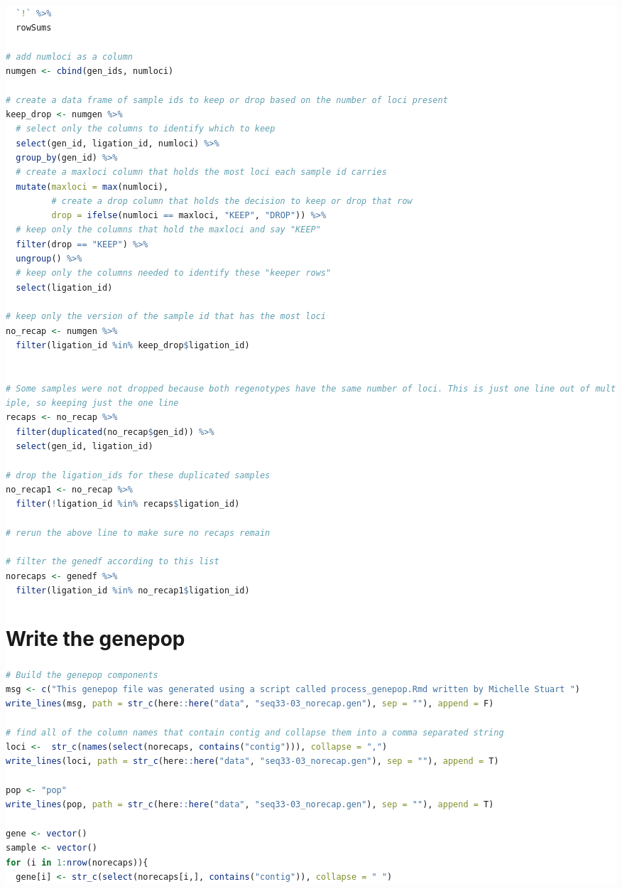 ``` r
  `!` %>% 
  rowSums

# add numloci as a column
numgen <- cbind(gen_ids, numloci)

# create a data frame of sample ids to keep or drop based on the number of loci present
keep_drop <- numgen %>% 
  # select only the columns to identify which to keep
  select(gen_id, ligation_id, numloci) %>%
  group_by(gen_id) %>% 
  # create a maxloci column that holds the most loci each sample id carries
  mutate(maxloci = max(numloci), 
         # create a drop column that holds the decision to keep or drop that row
         drop = ifelse(numloci == maxloci, "KEEP", "DROP")) %>% 
  # keep only the columns that hold the maxloci and say "KEEP"
  filter(drop == "KEEP") %>% 
  ungroup() %>% 
  # keep only the columns needed to identify these "keeper rows"
  select(ligation_id)

# keep only the version of the sample id that has the most loci
no_recap <- numgen %>% 
  filter(ligation_id %in% keep_drop$ligation_id)


# Some samples were not dropped because both regenotypes have the same number of loci. This is just one line out of multiple, so keeping just the one line 
recaps <- no_recap %>%
  filter(duplicated(no_recap$gen_id)) %>%
  select(gen_id, ligation_id)

# drop the ligation_ids for these duplicated samples
no_recap1 <- no_recap %>% 
  filter(!ligation_id %in% recaps$ligation_id)

# rerun the above line to make sure no recaps remain

# filter the genedf according to this list
norecaps <- genedf %>% 
  filter(ligation_id %in% no_recap1$ligation_id)
```

# Write the genepop

``` r
# Build the genepop components
msg <- c("This genepop file was generated using a script called process_genepop.Rmd written by Michelle Stuart ")
write_lines(msg, path = str_c(here::here("data", "seq33-03_norecap.gen"), sep = ""), append = F)

# find all of the column names that contain contig and collapse them into a comma separated string
loci <-  str_c(names(select(norecaps, contains("contig"))), collapse = ",")
write_lines(loci, path = str_c(here::here("data", "seq33-03_norecap.gen"), sep = ""), append = T)

pop <- "pop"
write_lines(pop, path = str_c(here::here("data", "seq33-03_norecap.gen"), sep = ""), append = T)

gene <- vector()
sample <- vector()
for (i in 1:nrow(norecaps)){
  gene[i] <- str_c(select(norecaps[i,], contains("contig")), collapse = " ")
```